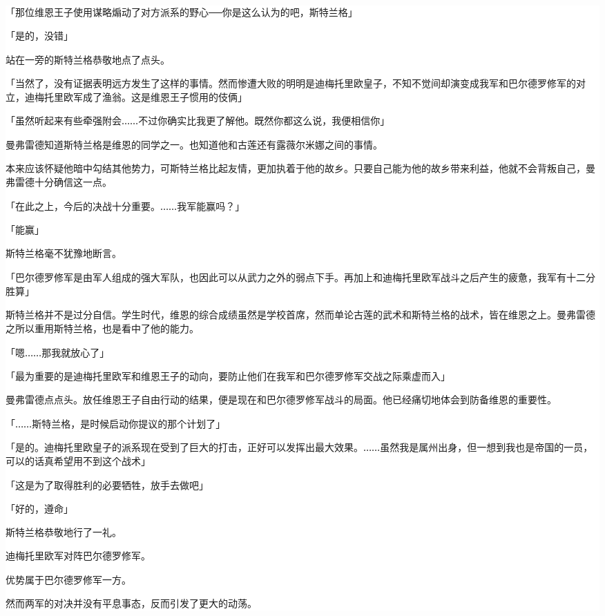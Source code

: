 「那位维恩王子使用谋略煽动了对方派系的野心──你是这么认为的吧，斯特兰格」

「是的，没错」

站在一旁的斯特兰格恭敬地点了点头。

「当然了，没有证据表明远方发生了这样的事情。然而惨遭大败的明明是迪梅托里欧皇子，不知不觉间却演变成我军和巴尔德罗修军的对立，迪梅托里欧军成了渔翁。这是维恩王子惯用的伎俩」

「虽然听起来有些牵强附会……不过你确实比我更了解他。既然你都这么说，我便相信你」

曼弗雷德知道斯特兰格是维恩的同学之一。也知道他和古莲还有露薇尔米娜之间的事情。

本来应该怀疑他暗中勾结其他势力，可斯特兰格比起友情，更加执着于他的故乡。只要自己能为他的故乡带来利益，他就不会背叛自己，曼弗雷德十分确信这一点。

「在此之上，今后的决战十分重要。……我军能赢吗？」

「能赢」

斯特兰格毫不犹豫地断言。

「巴尔德罗修军是由军人组成的强大军队，也因此可以从武力之外的弱点下手。再加上和迪梅托里欧军战斗之后产生的疲惫，我军有十二分胜算」

斯特兰格并不是过分自信。学生时代，维恩的综合成绩虽然是学校首席，然而单论古莲的武术和斯特兰格的战术，皆在维恩之上。曼弗雷德之所以重用斯特兰格，也是看中了他的能力。

「嗯……那我就放心了」

「最为重要的是迪梅托里欧军和维恩王子的动向，要防止他们在我军和巴尔德罗修军交战之际乘虚而入」

曼弗雷德点点头。放任维恩王子自由行动的结果，便是现在和巴尔德罗修军战斗的局面。他已经痛切地体会到防备维恩的重要性。

「……斯特兰格，是时候启动你提议的那个计划了」

「是的。迪梅托里欧皇子的派系现在受到了巨大的打击，正好可以发挥出最大效果。……虽然我是属州出身，但一想到我也是帝国的一员，可以的话真希望用不到这个战术」

「这是为了取得胜利的必要牺牲，放手去做吧」

「好的，遵命」

斯特兰格恭敬地行了一礼。

迪梅托里欧军对阵巴尔德罗修军。

优势属于巴尔德罗修军一方。

然而两军的对决并没有平息事态，反而引发了更大的动荡。

